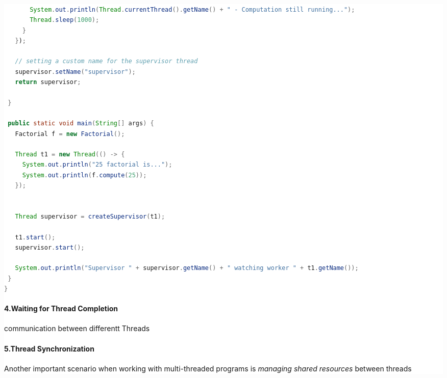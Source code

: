 ```java
       System.out.println(Thread.currentThread().getName() + " - Computation still running...");
       Thread.sleep(1000);
     }
   });
 
   // setting a custom name for the supervisor thread
   supervisor.setName("supervisor");
   return supervisor;
 
 }
 
 public static void main(String[] args) {
   Factorial f = new Factorial();
 
   Thread t1 = new Thread(() -> {
     System.out.println("25 factorial is...");
     System.out.println(f.compute(25));
   });
 
 
   Thread supervisor = createSupervisor(t1);
 
   t1.start();
   supervisor.start();
 
   System.out.println("Supervisor " + supervisor.getName() + " watching worker " + t1.getName());
 }
}
```

#### 4.**Waiting for Thread Completion**

communication between differentt Threads

#### 5.Thread Synchronization

Another important scenario when working with multi-threaded programs is *managing shared resources* between threads
